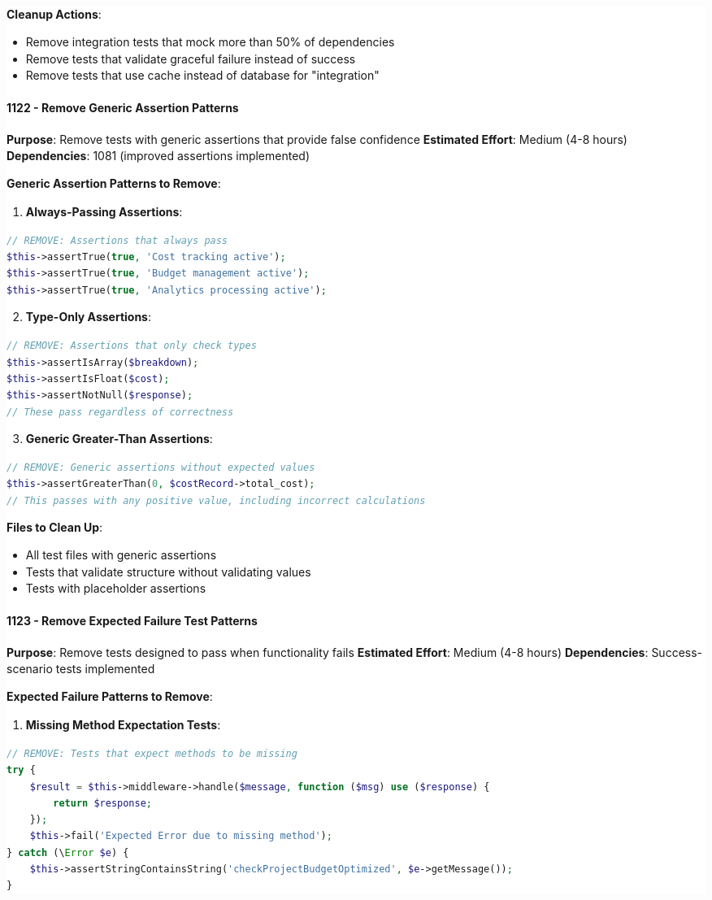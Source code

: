 **Cleanup Actions**:
- Remove integration tests that mock more than 50% of dependencies
- Remove tests that validate graceful failure instead of success
- Remove tests that use cache instead of database for "integration"

#### 1122 - Remove Generic Assertion Patterns
**Purpose**: Remove tests with generic assertions that provide false confidence
**Estimated Effort**: Medium (4-8 hours)
**Dependencies**: 1081 (improved assertions implemented)

**Generic Assertion Patterns to Remove**:
1. **Always-Passing Assertions**:
```php
// REMOVE: Assertions that always pass
$this->assertTrue(true, 'Cost tracking active');
$this->assertTrue(true, 'Budget management active');
$this->assertTrue(true, 'Analytics processing active');
```

2. **Type-Only Assertions**:
```php
// REMOVE: Assertions that only check types
$this->assertIsArray($breakdown);
$this->assertIsFloat($cost);
$this->assertNotNull($response);
// These pass regardless of correctness
```

3. **Generic Greater-Than Assertions**:
```php
// REMOVE: Generic assertions without expected values
$this->assertGreaterThan(0, $costRecord->total_cost);
// This passes with any positive value, including incorrect calculations
```

**Files to Clean Up**:
- All test files with generic assertions
- Tests that validate structure without validating values
- Tests with placeholder assertions

#### 1123 - Remove Expected Failure Test Patterns
**Purpose**: Remove tests designed to pass when functionality fails
**Estimated Effort**: Medium (4-8 hours)
**Dependencies**: Success-scenario tests implemented

**Expected Failure Patterns to Remove**:
1. **Missing Method Expectation Tests**:
```php
// REMOVE: Tests that expect methods to be missing
try {
    $result = $this->middleware->handle($message, function ($msg) use ($response) {
        return $response;
    });
    $this->fail('Expected Error due to missing method');
} catch (\Error $e) {
    $this->assertStringContainsString('checkProjectBudgetOptimized', $e->getMessage());
}
```
